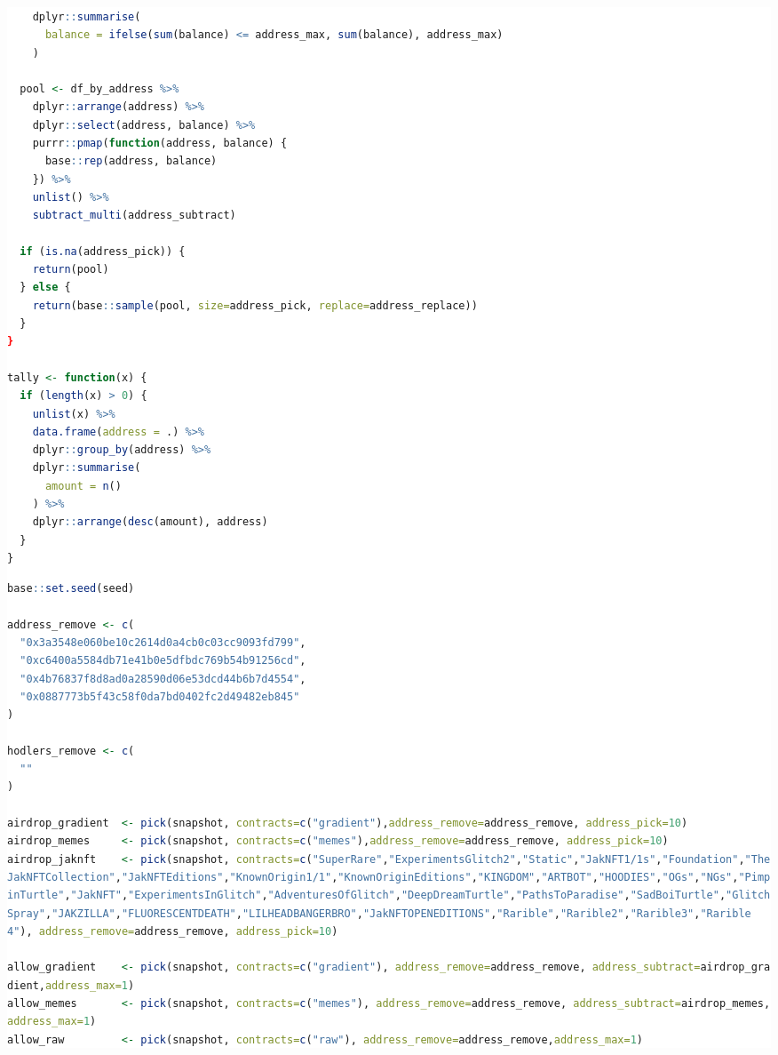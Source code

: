 ``` r
    dplyr::summarise(
      balance = ifelse(sum(balance) <= address_max, sum(balance), address_max)
    )
  
  pool <- df_by_address %>%
    dplyr::arrange(address) %>%
    dplyr::select(address, balance) %>%
    purrr::pmap(function(address, balance) {
      base::rep(address, balance)
    }) %>%
    unlist() %>%
    subtract_multi(address_subtract)
  
  if (is.na(address_pick)) {
    return(pool)
  } else {
    return(base::sample(pool, size=address_pick, replace=address_replace))
  }
}

tally <- function(x) {
  if (length(x) > 0) {
    unlist(x) %>%
    data.frame(address = .) %>%
    dplyr::group_by(address) %>%
    dplyr::summarise(
      amount = n()
    ) %>%
    dplyr::arrange(desc(amount), address)
  }
}
```

``` r
base::set.seed(seed)

address_remove <- c(
  "0x3a3548e060be10c2614d0a4cb0c03cc9093fd799",
  "0xc6400a5584db71e41b0e5dfbdc769b54b91256cd",
  "0x4b76837f8d8ad0a28590d06e53dcd44b6b7d4554",
  "0x0887773b5f43c58f0da7bd0402fc2d49482eb845"
)

hodlers_remove <- c(
  ""
)

airdrop_gradient  <- pick(snapshot, contracts=c("gradient"),address_remove=address_remove, address_pick=10)
airdrop_memes     <- pick(snapshot, contracts=c("memes"),address_remove=address_remove, address_pick=10)
airdrop_jaknft    <- pick(snapshot, contracts=c("SuperRare","ExperimentsGlitch2","Static","JakNFT1/1s","Foundation","TheJakNFTCollection","JakNFTEditions","KnownOrigin1/1","KnownOriginEditions","KINGDOM","ARTBOT","HOODIES","OGs","NGs","PimpinTurtle","JakNFT","ExperimentsInGlitch","AdventuresOfGlitch","DeepDreamTurtle","PathsToParadise","SadBoiTurtle","GlitchSpray","JAKZILLA","FLUORESCENTDEATH","LILHEADBANGERBRO","JakNFTOPENEDITIONS","Rarible","Rarible2","Rarible3","Rarible4"), address_remove=address_remove, address_pick=10)

allow_gradient    <- pick(snapshot, contracts=c("gradient"), address_remove=address_remove, address_subtract=airdrop_gradient,address_max=1)
allow_memes       <- pick(snapshot, contracts=c("memes"), address_remove=address_remove, address_subtract=airdrop_memes,address_max=1)
allow_raw         <- pick(snapshot, contracts=c("raw"), address_remove=address_remove,address_max=1)
```